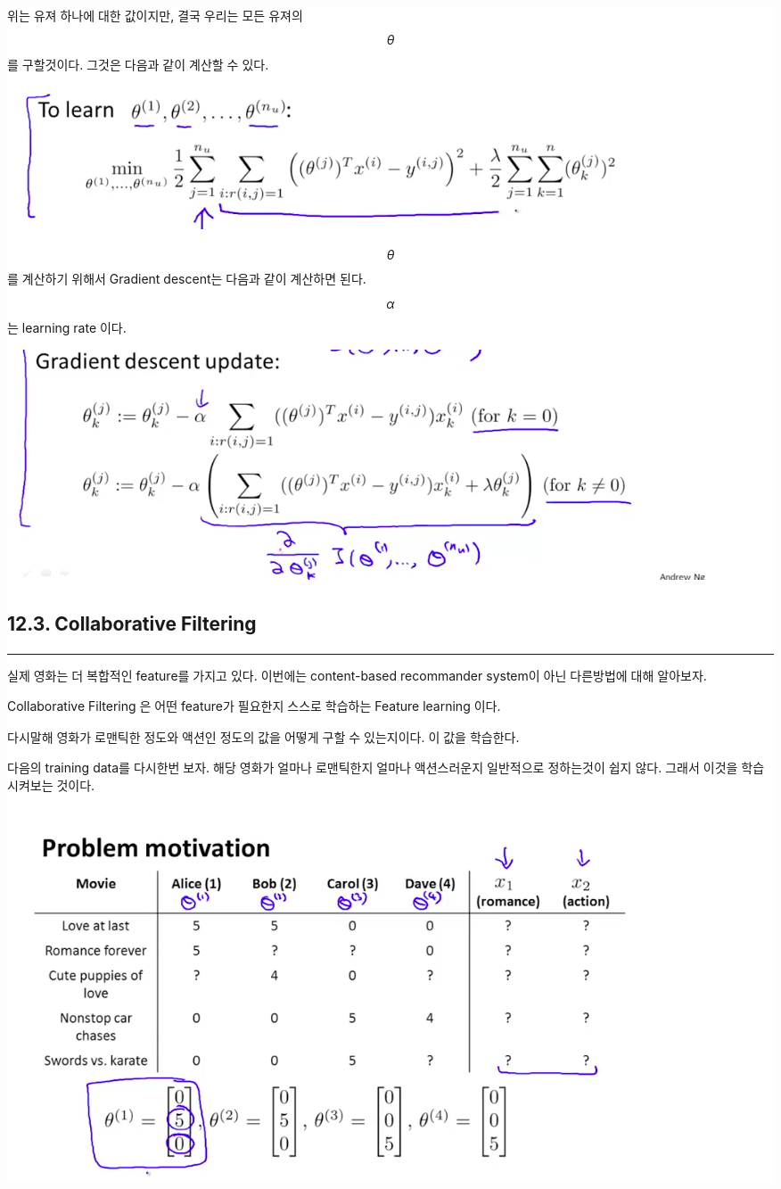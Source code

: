 위는 유져 하나에 대한 값이지만, 결국 우리는 모든 유져의 $$\theta$$ 를 구할것이다. 그것은 다음과 같이 계산할 수 있다.    
  
  
![](img/rs7.png)  
  
  
$$\theta$$를 계산하기 위해서 Gradient descent는 다음과 같이 계산하면 된다. $$\alpha$$는 learning rate 이다.    
  
![](img/rs8.png)  
  
  
  
## 12.3. Collaborative Filtering  
---  
  
실제 영화는 더 복합적인 feature를 가지고 있다. 이번에는 content-based recommander system이 아닌 다른방법에 대해 알아보자.    
  
Collaborative Filtering 은 어떤 feature가 필요한지 스스로 학습하는 Feature learning 이다.   
  
다시말해 영화가 로맨틱한 정도와 액션인 정도의 값을 어떻게 구할 수 있는지이다. 이 값을 학습한다.    
  
다음의 training data를 다시한번 보자. 해당 영화가 얼마나 로맨틱한지 얼마나 액션스러운지 일반적으로 정하는것이 쉽지 않다. 그래서 이것을 학습시켜보는 것이다.   
  
![](img/rs9.png)  
  